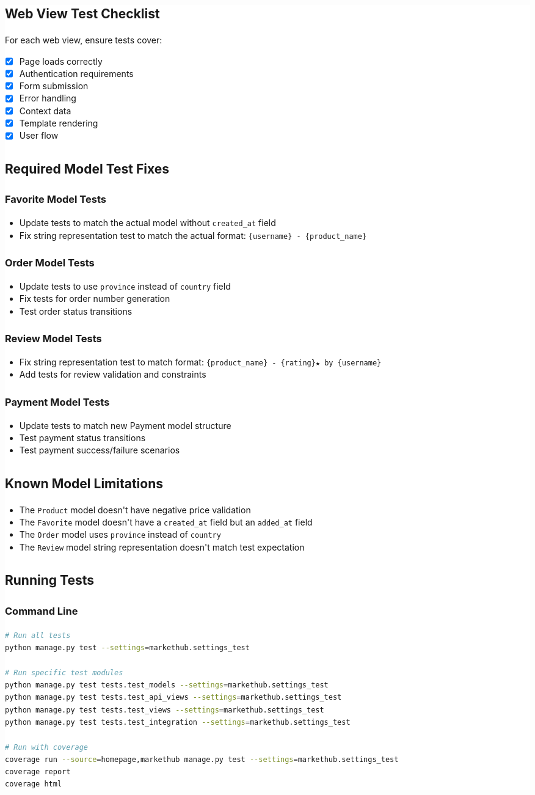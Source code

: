 ## Web View Test Checklist

For each web view, ensure tests cover:

- [x] Page loads correctly
- [x] Authentication requirements
- [x] Form submission
- [x] Error handling
- [x] Context data
- [x] Template rendering
- [x] User flow

## Required Model Test Fixes

### Favorite Model Tests
- Update tests to match the actual model without `created_at` field
- Fix string representation test to match the actual format: `{username} - {product_name}`

### Order Model Tests
- Update tests to use `province` instead of `country` field
- Fix tests for order number generation
- Test order status transitions

### Review Model Tests
- Fix string representation test to match format: `{product_name} - {rating}★ by {username}`
- Add tests for review validation and constraints

### Payment Model Tests
- Update tests to match new Payment model structure
- Test payment status transitions
- Test payment success/failure scenarios

## Known Model Limitations

- The `Product` model doesn't have negative price validation
- The `Favorite` model doesn't have a `created_at` field but an `added_at` field
- The `Order` model uses `province` instead of `country`
- The `Review` model string representation doesn't match test expectation

## Running Tests

### Command Line
```bash
# Run all tests
python manage.py test --settings=markethub.settings_test

# Run specific test modules
python manage.py test tests.test_models --settings=markethub.settings_test
python manage.py test tests.test_api_views --settings=markethub.settings_test
python manage.py test tests.test_views --settings=markethub.settings_test
python manage.py test tests.test_integration --settings=markethub.settings_test

# Run with coverage
coverage run --source=homepage,markethub manage.py test --settings=markethub.settings_test
coverage report
coverage html
```
